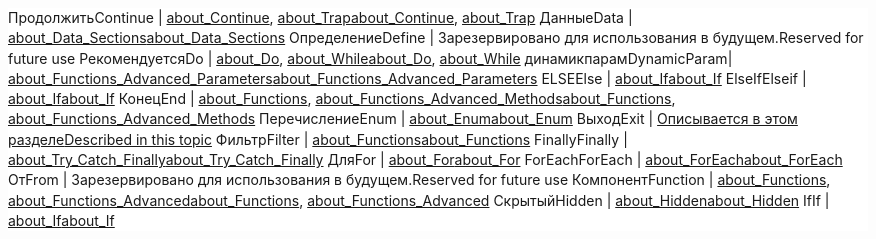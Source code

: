 <span data-ttu-id="1a43b-119">Продолжить</span><span class="sxs-lookup"><span data-stu-id="1a43b-119">Continue</span></span>    | <span data-ttu-id="1a43b-120">[about_Continue](about_Continue.md), [about_Trap](about_Trap.md)</span><span class="sxs-lookup"><span data-stu-id="1a43b-120">[about_Continue](about_Continue.md), [about_Trap](about_Trap.md)</span></span>
<span data-ttu-id="1a43b-121">Данные</span><span class="sxs-lookup"><span data-stu-id="1a43b-121">Data</span></span>        | [<span data-ttu-id="1a43b-122">about_Data_Sections</span><span class="sxs-lookup"><span data-stu-id="1a43b-122">about_Data_Sections</span></span>](about_Data_Sections.md)
<span data-ttu-id="1a43b-123">Определение</span><span class="sxs-lookup"><span data-stu-id="1a43b-123">Define</span></span>      | <span data-ttu-id="1a43b-124">Зарезервировано для использования в будущем.</span><span class="sxs-lookup"><span data-stu-id="1a43b-124">Reserved for future use</span></span>
<span data-ttu-id="1a43b-125">Рекомендуется</span><span class="sxs-lookup"><span data-stu-id="1a43b-125">Do</span></span>          | <span data-ttu-id="1a43b-126">[about_Do](about_Do.md), [about_While](about_While.md)</span><span class="sxs-lookup"><span data-stu-id="1a43b-126">[about_Do](about_Do.md), [about_While](about_While.md)</span></span>
<span data-ttu-id="1a43b-127">динамикпарам</span><span class="sxs-lookup"><span data-stu-id="1a43b-127">DynamicParam</span></span>| [<span data-ttu-id="1a43b-128">about_Functions_Advanced_Parameters</span><span class="sxs-lookup"><span data-stu-id="1a43b-128">about_Functions_Advanced_Parameters</span></span>](about_Functions_Advanced_Parameters.md)
<span data-ttu-id="1a43b-129">ELSE</span><span class="sxs-lookup"><span data-stu-id="1a43b-129">Else</span></span>        | [<span data-ttu-id="1a43b-130">about_If</span><span class="sxs-lookup"><span data-stu-id="1a43b-130">about_If</span></span>](about_If.md)
<span data-ttu-id="1a43b-131">ElseIf</span><span class="sxs-lookup"><span data-stu-id="1a43b-131">Elseif</span></span>      | [<span data-ttu-id="1a43b-132">about_If</span><span class="sxs-lookup"><span data-stu-id="1a43b-132">about_If</span></span>](about_If.md)
<span data-ttu-id="1a43b-133">Конец</span><span class="sxs-lookup"><span data-stu-id="1a43b-133">End</span></span>         | <span data-ttu-id="1a43b-134">[about_Functions](about_Functions.md), [about_Functions_Advanced_Methods](about_Functions_Advanced_Methods.md)</span><span class="sxs-lookup"><span data-stu-id="1a43b-134">[about_Functions](about_Functions.md), [about_Functions_Advanced_Methods](about_Functions_Advanced_Methods.md)</span></span>
<span data-ttu-id="1a43b-135">Перечисление</span><span class="sxs-lookup"><span data-stu-id="1a43b-135">Enum</span></span>        | [<span data-ttu-id="1a43b-136">about_Enum</span><span class="sxs-lookup"><span data-stu-id="1a43b-136">about_Enum</span></span>](about_Enum.md)
<span data-ttu-id="1a43b-137">Выход</span><span class="sxs-lookup"><span data-stu-id="1a43b-137">Exit</span></span>        | [<span data-ttu-id="1a43b-138">Описывается в этом разделе</span><span class="sxs-lookup"><span data-stu-id="1a43b-138">Described in this topic</span></span>](#exit)
<span data-ttu-id="1a43b-139">Фильтр</span><span class="sxs-lookup"><span data-stu-id="1a43b-139">Filter</span></span>      | [<span data-ttu-id="1a43b-140">about_Functions</span><span class="sxs-lookup"><span data-stu-id="1a43b-140">about_Functions</span></span>](about_Functions.md)
<span data-ttu-id="1a43b-141">Finally</span><span class="sxs-lookup"><span data-stu-id="1a43b-141">Finally</span></span>     | [<span data-ttu-id="1a43b-142">about_Try_Catch_Finally</span><span class="sxs-lookup"><span data-stu-id="1a43b-142">about_Try_Catch_Finally</span></span>](about_Try_Catch_Finally.md)
<span data-ttu-id="1a43b-143">Для</span><span class="sxs-lookup"><span data-stu-id="1a43b-143">For</span></span>         | [<span data-ttu-id="1a43b-144">about_For</span><span class="sxs-lookup"><span data-stu-id="1a43b-144">about_For</span></span>](about_For.md)
<span data-ttu-id="1a43b-145">ForEach</span><span class="sxs-lookup"><span data-stu-id="1a43b-145">ForEach</span></span>     | [<span data-ttu-id="1a43b-146">about_ForEach</span><span class="sxs-lookup"><span data-stu-id="1a43b-146">about_ForEach</span></span>](about_ForEach.md)
<span data-ttu-id="1a43b-147">От</span><span class="sxs-lookup"><span data-stu-id="1a43b-147">From</span></span>        | <span data-ttu-id="1a43b-148">Зарезервировано для использования в будущем.</span><span class="sxs-lookup"><span data-stu-id="1a43b-148">Reserved for future use</span></span>
<span data-ttu-id="1a43b-149">Компонент</span><span class="sxs-lookup"><span data-stu-id="1a43b-149">Function</span></span>    | <span data-ttu-id="1a43b-150">[about_Functions](about_Functions.md), [about_Functions_Advanced](about_Functions_Advanced.md)</span><span class="sxs-lookup"><span data-stu-id="1a43b-150">[about_Functions](about_Functions.md), [about_Functions_Advanced](about_Functions_Advanced.md)</span></span>
<span data-ttu-id="1a43b-151">Скрытый</span><span class="sxs-lookup"><span data-stu-id="1a43b-151">Hidden</span></span>      | [<span data-ttu-id="1a43b-152">about_Hidden</span><span class="sxs-lookup"><span data-stu-id="1a43b-152">about_Hidden</span></span>](about_Hidden.md)
<span data-ttu-id="1a43b-153">If</span><span class="sxs-lookup"><span data-stu-id="1a43b-153">If</span></span>          | [<span data-ttu-id="1a43b-154">about_If</span><span class="sxs-lookup"><span data-stu-id="1a43b-154">about_If</span></span>](about_If.md)